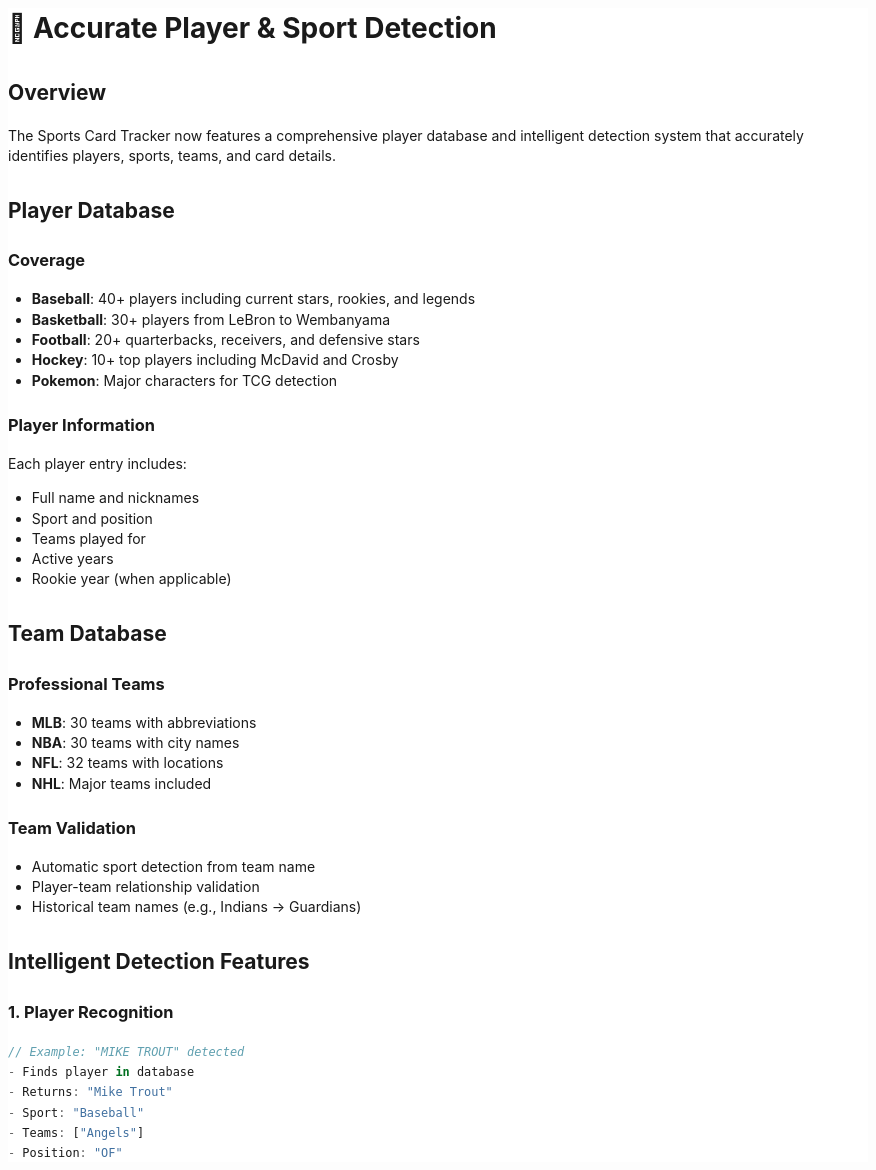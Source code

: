 # 🎯 Accurate Player & Sport Detection

## Overview

The Sports Card Tracker now features a comprehensive player database and intelligent detection system that accurately identifies players, sports, teams, and card details.

## Player Database

### Coverage
- **Baseball**: 40+ players including current stars, rookies, and legends
- **Basketball**: 30+ players from LeBron to Wembanyama
- **Football**: 20+ quarterbacks, receivers, and defensive stars
- **Hockey**: 10+ top players including McDavid and Crosby
- **Pokemon**: Major characters for TCG detection

### Player Information
Each player entry includes:
- Full name and nicknames
- Sport and position
- Teams played for
- Active years
- Rookie year (when applicable)

## Team Database

### Professional Teams
- **MLB**: 30 teams with abbreviations
- **NBA**: 30 teams with city names
- **NFL**: 32 teams with locations
- **NHL**: Major teams included

### Team Validation
- Automatic sport detection from team name
- Player-team relationship validation
- Historical team names (e.g., Indians → Guardians)

## Intelligent Detection Features

### 1. Player Recognition
```typescript
// Example: "MIKE TROUT" detected
- Finds player in database
- Returns: "Mike Trout"
- Sport: "Baseball"
- Teams: ["Angels"]
- Position: "OF"
```
